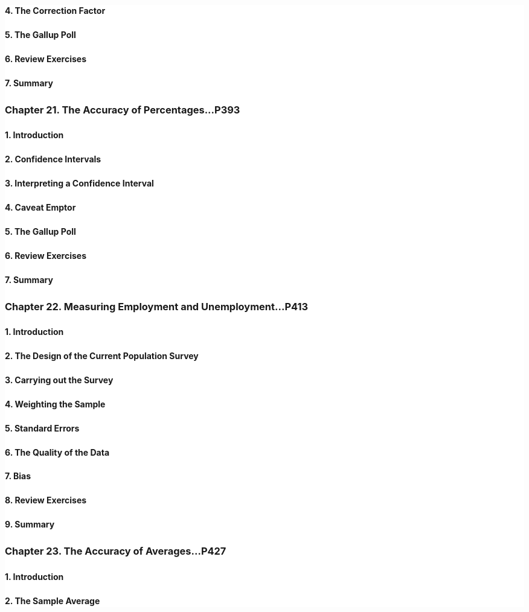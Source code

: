 #### 4. The Correction Factor

#### 5. The Gallup Poll

#### 6. Review Exercises

#### 7. Summary

### Chapter 21. The Accuracy of Percentages...P393

#### 1. Introduction

#### 2. Confidence Intervals

#### 3. Interpreting a Confidence Interval

#### 4. Caveat Emptor

#### 5. The Gallup Poll

#### 6. Review Exercises

#### 7. Summary

### Chapter 22. Measuring Employment and Unemployment...P413

#### 1. Introduction

#### 2. The Design of the Current Population Survey

#### 3. Carrying out the Survey

#### 4. Weighting the Sample

#### 5. Standard Errors

#### 6. The Quality of the Data

#### 7. Bias

#### 8. Review Exercises

#### 9. Summary

### Chapter 23. The Accuracy of Averages...P427

#### 1. Introduction

#### 2. The Sample Average
